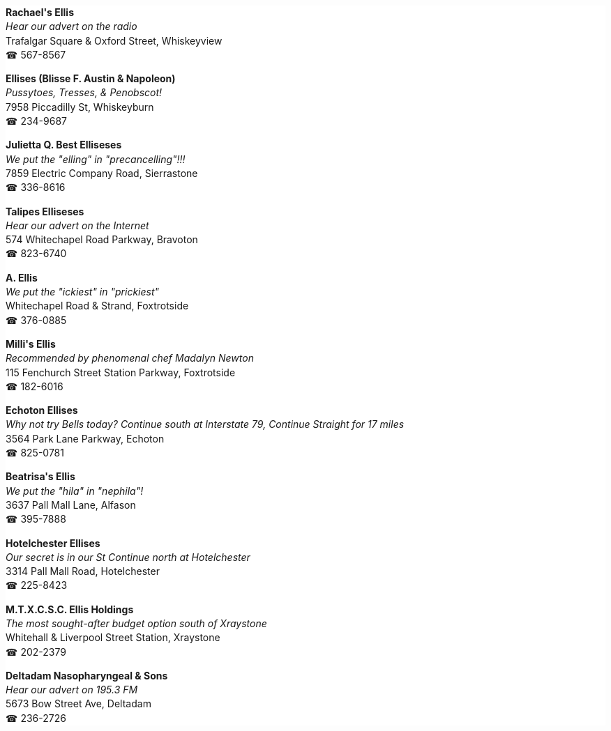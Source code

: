 **Rachael's Ellis**  
_Hear our advert on the radio_  
Trafalgar Square & Oxford Street, Whiskeyview  
☎ 567-8567

**Ellises (Blisse F. Austin & Napoleon)**  
_Pussytoes, Tresses, & Penobscot!_  
7958 Piccadilly St, Whiskeyburn  
☎ 234-9687

**Julietta Q. Best Elliseses**  
_We put the "elling" in "precancelling"!!!_  
7859 Electric Company Road, Sierrastone  
☎ 336-8616

**Talipes Elliseses**  
_Hear our advert on the Internet_  
574 Whitechapel Road Parkway, Bravoton  
☎ 823-6740

**A. Ellis**  
_We put the "ickiest" in "prickiest"_  
Whitechapel Road & Strand, Foxtrotside  
☎ 376-0885

**Milli's Ellis**  
_Recommended by phenomenal chef Madalyn Newton_  
115 Fenchurch Street Station Parkway, Foxtrotside  
☎ 182-6016

**Echoton Ellises**  
_Why not try Bells today? 
Continue south at Interstate 79, Continue Straight for 17 miles_  
3564 Park Lane Parkway, Echoton  
☎ 825-0781

**Beatrisa's Ellis**  
_We put the "hila" in "nephila"!_  
3637 Pall Mall Lane, Alfason  
☎ 395-7888

**Hotelchester Ellises**  
_Our secret is in our St 
Continue north at Hotelchester_  
3314 Pall Mall Road, Hotelchester  
☎ 225-8423

**M.T.X.C.S.C. Ellis Holdings**  
_The most sought-after budget option south of Xraystone_  
Whitehall & Liverpool Street Station, Xraystone  
☎ 202-2379

**Deltadam Nasopharyngeal & Sons**  
_Hear our advert on 195.3 FM_  
5673 Bow Street Ave, Deltadam  
☎ 236-2726

